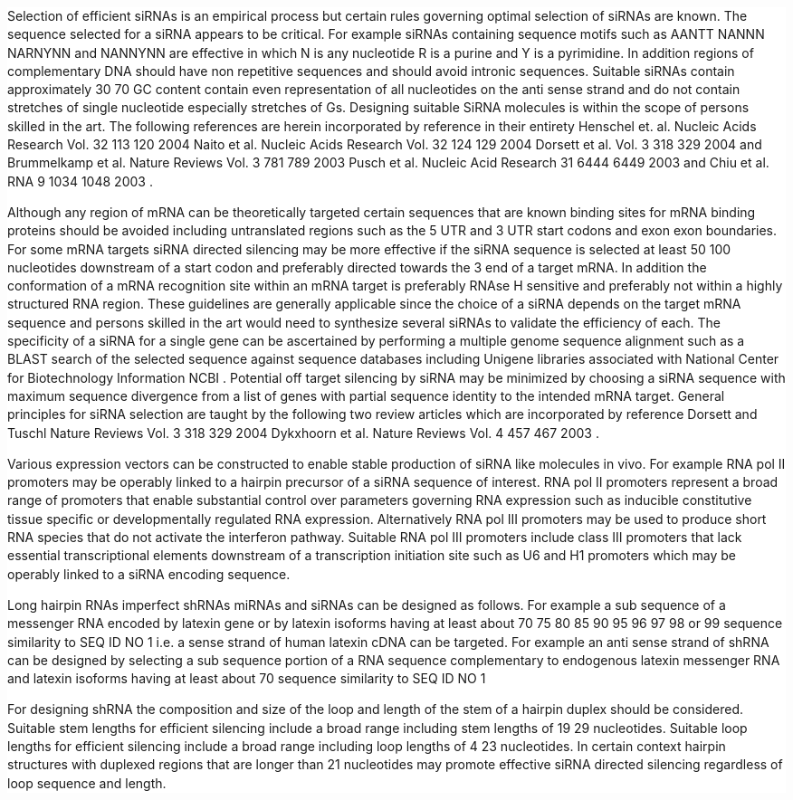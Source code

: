 Selection of efficient siRNAs is an empirical process but certain rules governing optimal selection of siRNAs are known. The sequence selected for a siRNA appears to be critical. For example siRNAs containing sequence motifs such as AANTT NANNN NARNYNN and NANNYNN are effective in which N is any nucleotide R is a purine and Y is a pyrimidine. In addition regions of complementary DNA should have non repetitive sequences and should avoid intronic sequences. Suitable siRNAs contain approximately 30 70 GC content contain even representation of all nucleotides on the anti sense strand and do not contain stretches of single nucleotide especially stretches of Gs. Designing suitable SiRNA molecules is within the scope of persons skilled in the art. The following references are herein incorporated by reference in their entirety Henschel et. al. Nucleic Acids Research Vol. 32 113 120 2004 Naito et al. Nucleic Acids Research Vol. 32 124 129 2004 Dorsett et al. Vol. 3 318 329 2004 and Brummelkamp et al. Nature Reviews Vol. 3 781 789 2003 Pusch et al. Nucleic Acid Research 31 6444 6449 2003 and Chiu et al. RNA 9 1034 1048 2003 .

Although any region of mRNA can be theoretically targeted certain sequences that are known binding sites for mRNA binding proteins should be avoided including untranslated regions such as the 5 UTR and 3 UTR start codons and exon exon boundaries. For some mRNA targets siRNA directed silencing may be more effective if the siRNA sequence is selected at least 50 100 nucleotides downstream of a start codon and preferably directed towards the 3 end of a target mRNA. In addition the conformation of a mRNA recognition site within an mRNA target is preferably RNAse H sensitive and preferably not within a highly structured RNA region. These guidelines are generally applicable since the choice of a siRNA depends on the target mRNA sequence and persons skilled in the art would need to synthesize several siRNAs to validate the efficiency of each. The specificity of a siRNA for a single gene can be ascertained by performing a multiple genome sequence alignment such as a BLAST search of the selected sequence against sequence databases including Unigene libraries associated with National Center for Biotechnology Information NCBI . Potential off target silencing by siRNA may be minimized by choosing a siRNA sequence with maximum sequence divergence from a list of genes with partial sequence identity to the intended mRNA target. General principles for siRNA selection are taught by the following two review articles which are incorporated by reference Dorsett and Tuschl Nature Reviews Vol. 3 318 329 2004 Dykxhoorn et al. Nature Reviews Vol. 4 457 467 2003 .

Various expression vectors can be constructed to enable stable production of siRNA like molecules in vivo. For example RNA pol II promoters may be operably linked to a hairpin precursor of a siRNA sequence of interest. RNA pol II promoters represent a broad range of promoters that enable substantial control over parameters governing RNA expression such as inducible constitutive tissue specific or developmentally regulated RNA expression. Alternatively RNA pol III promoters may be used to produce short RNA species that do not activate the interferon pathway. Suitable RNA pol III promoters include class III promoters that lack essential transcriptional elements downstream of a transcription initiation site such as U6 and H1 promoters which may be operably linked to a siRNA encoding sequence.

Long hairpin RNAs imperfect shRNAs miRNAs and siRNAs can be designed as follows. For example a sub sequence of a messenger RNA encoded by latexin gene or by latexin isoforms having at least about 70 75 80 85 90 95 96 97 98 or 99 sequence similarity to SEQ ID NO 1 i.e. a sense strand of human latexin cDNA can be targeted. For example an anti sense strand of shRNA can be designed by selecting a sub sequence portion of a RNA sequence complementary to endogenous latexin messenger RNA and latexin isoforms having at least about 70 sequence similarity to SEQ ID NO 1

For designing shRNA the composition and size of the loop and length of the stem of a hairpin duplex should be considered. Suitable stem lengths for efficient silencing include a broad range including stem lengths of 19 29 nucleotides. Suitable loop lengths for efficient silencing include a broad range including loop lengths of 4 23 nucleotides. In certain context hairpin structures with duplexed regions that are longer than 21 nucleotides may promote effective siRNA directed silencing regardless of loop sequence and length.
